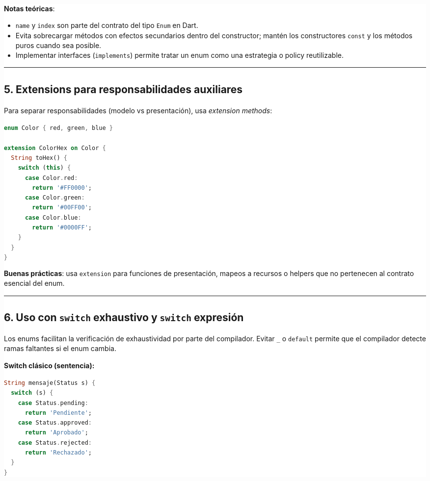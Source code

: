 **Notas teóricas**:

- `name` y `index` son parte del contrato del tipo `Enum` en Dart.
- Evita sobrecargar métodos con efectos secundarios dentro del constructor; mantén los constructores `const` y los
  métodos puros cuando sea posible.
- Implementar interfaces (`implements`) permite tratar un enum como una estrategia o policy reutilizable.

---

## 5. Extensions para responsabilidades auxiliares

Para separar responsabilidades (modelo vs presentación), usa *extension methods*:

```dart
enum Color { red, green, blue }

extension ColorHex on Color {
  String toHex() {
    switch (this) {
      case Color.red:
        return '#FF0000';
      case Color.green:
        return '#00FF00';
      case Color.blue:
        return '#0000FF';
    }
  }
}
```

**Buenas prácticas**: usa `extension` para funciones de presentación, mapeos a recursos o helpers que no pertenecen al
contrato esencial del enum.

---

## 6. Uso con `switch` exhaustivo y `switch` expresión

Los enums facilitan la verificación de exhaustividad por parte del compilador. Evitar `_` o `default` permite que el
compilador detecte ramas faltantes si el enum cambia.

**Switch clásico (sentencia):**

```dart
String mensaje(Status s) {
  switch (s) {
    case Status.pending:
      return 'Pendiente';
    case Status.approved:
      return 'Aprobado';
    case Status.rejected:
      return 'Rechazado';
  }
}
```
